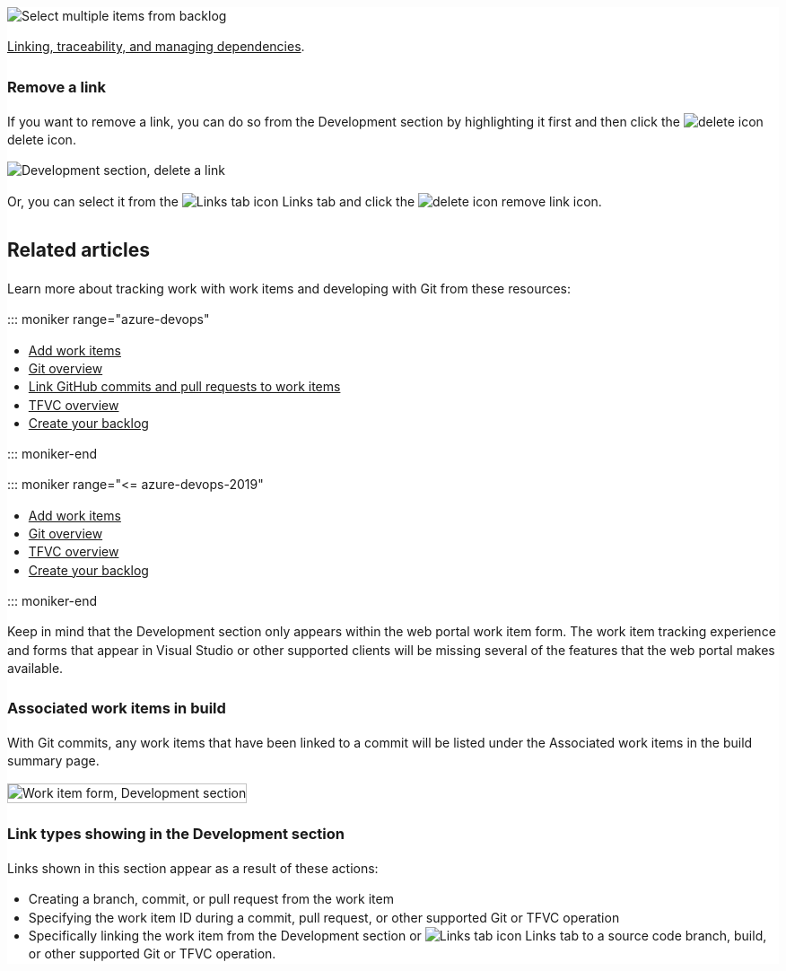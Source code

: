 ![Select multiple items from backlog](media/add-work-items-link-to-existing-branch.png)

[Linking, traceability, and managing dependencies](../queries/link-work-items-support-traceability.md).

### Remove a link

If you want to remove a link, you can do so from the Development section by highlighting it first and then click the ![delete icon](../media/icons/delete_icon.png) delete icon.

![Development section, delete a link](media/add-work-item-remove-dev-link.png)

Or, you can select it from the ![Links tab icon](media/icon-links-tab-wi.png) Links tab and click the ![delete icon](../media/icons/delete-link.png) remove link icon.

## Related articles

Learn more about tracking work with work items and developing with Git from these resources:

::: moniker range="azure-devops"

- [Add work items](add-work-items.md)
- [Git overview](../../repos/git/index.yml)
- [Link GitHub commits and pull requests to work items](../github/link-to-from-github.md)
- [TFVC overview](../../repos/tfvc/overview.md)
- [Create your backlog](create-your-backlog.md)

::: moniker-end

::: moniker range="<= azure-devops-2019"

- [Add work items](add-work-items.md)
- [Git overview](../../repos/git/index.yml)
- [TFVC overview](../../repos/tfvc/overview.md)
- [Create your backlog](create-your-backlog.md)

::: moniker-end

Keep in mind that the Development section only appears within the web portal work item form. The work item tracking experience and forms that appear in Visual Studio or other supported clients will be missing several of the features that the web portal makes available.

### Associated work items in build

With Git commits, any work items that have been linked to a commit will be listed under the Associated work items in the build summary page.

<img src="media/developer-associated-work-items-build.png" alt="Work item form, Development section" style="border: 1px solid #C3C3C3;" />



### Link types showing in the Development section

Links shown in this section appear as a result of these actions:

- Creating a branch, commit, or pull request from the work item
- Specifying the work item ID during a commit, pull request, or other supported Git or TFVC operation
- Specifically linking the work item from the Development section or ![Links tab icon](media/icon-links-tab-wi.png) Links tab to a source code branch, build, or other supported Git or TFVC operation.
